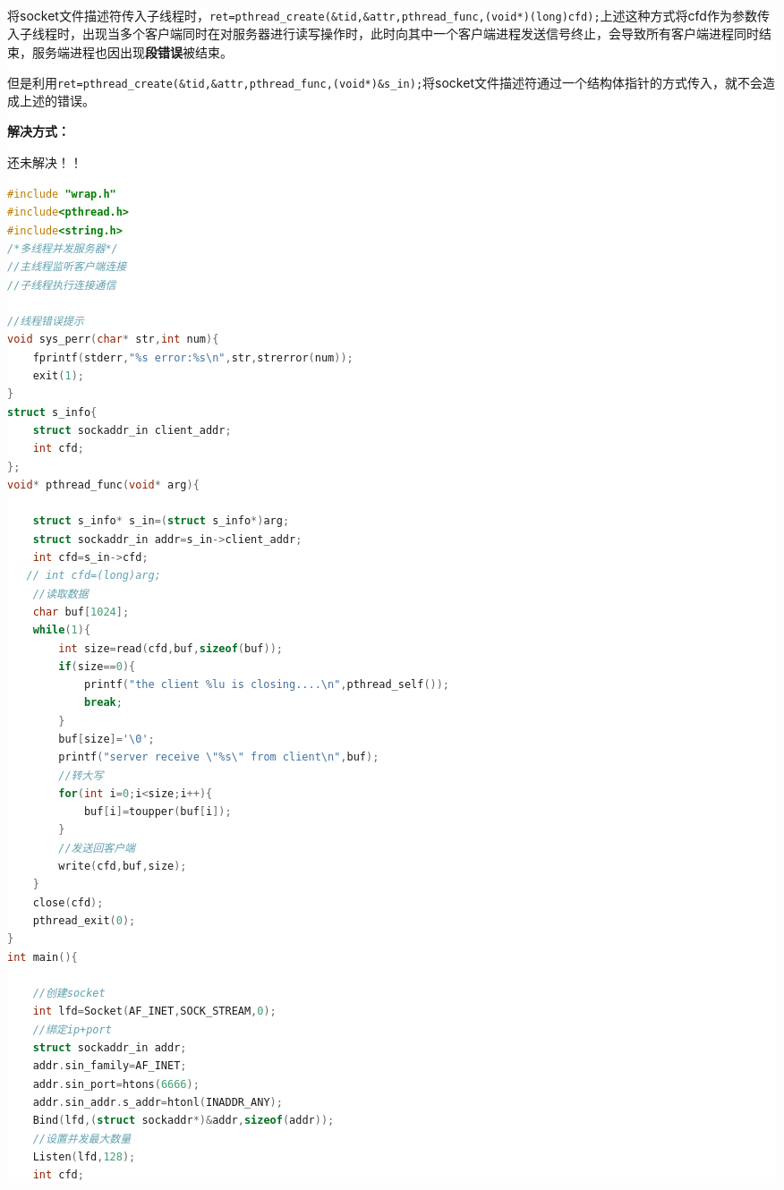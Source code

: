 将socket文件描述符传入子线程时，`ret=pthread_create(&tid,&attr,pthread_func,(void*)(long)cfd);`上述这种方式将cfd作为参数传入子线程时，出现当多个客户端同时在对服务器进行读写操作时，此时向其中一个客户端进程发送信号终止，会导致所有客户端进程同时结束，服务端进程也因出现**段错误**被结束。

但是利用`ret=pthread_create(&tid,&attr,pthread_func,(void*)&s_in);`将socket文件描述符通过一个结构体指针的方式传入，就不会造成上述的错误。

**解决方式：**

还未解决！！

```c
#include "wrap.h"
#include<pthread.h>
#include<string.h>
/*多线程并发服务器*/
//主线程监听客户端连接
//子线程执行连接通信

//线程错误提示
void sys_perr(char* str,int num){
    fprintf(stderr,"%s error:%s\n",str,strerror(num));
    exit(1);
}
struct s_info{
    struct sockaddr_in client_addr;
    int cfd;
};
void* pthread_func(void* arg){

    struct s_info* s_in=(struct s_info*)arg;
    struct sockaddr_in addr=s_in->client_addr;
    int cfd=s_in->cfd;
   // int cfd=(long)arg;
    //读取数据
    char buf[1024];
    while(1){
        int size=read(cfd,buf,sizeof(buf));
        if(size==0){
            printf("the client %lu is closing....\n",pthread_self());
            break;
        }   
        buf[size]='\0';
        printf("server receive \"%s\" from client\n",buf);
        //转大写
        for(int i=0;i<size;i++){
            buf[i]=toupper(buf[i]);
        }
        //发送回客户端
        write(cfd,buf,size);
    }
    close(cfd);
    pthread_exit(0);
}
int main(){

    //创建socket
    int lfd=Socket(AF_INET,SOCK_STREAM,0);
    //绑定ip+port
    struct sockaddr_in addr;
    addr.sin_family=AF_INET;
    addr.sin_port=htons(6666);
    addr.sin_addr.s_addr=htonl(INADDR_ANY);
    Bind(lfd,(struct sockaddr*)&addr,sizeof(addr));
    //设置并发最大数量
    Listen(lfd,128);
    int cfd;
```